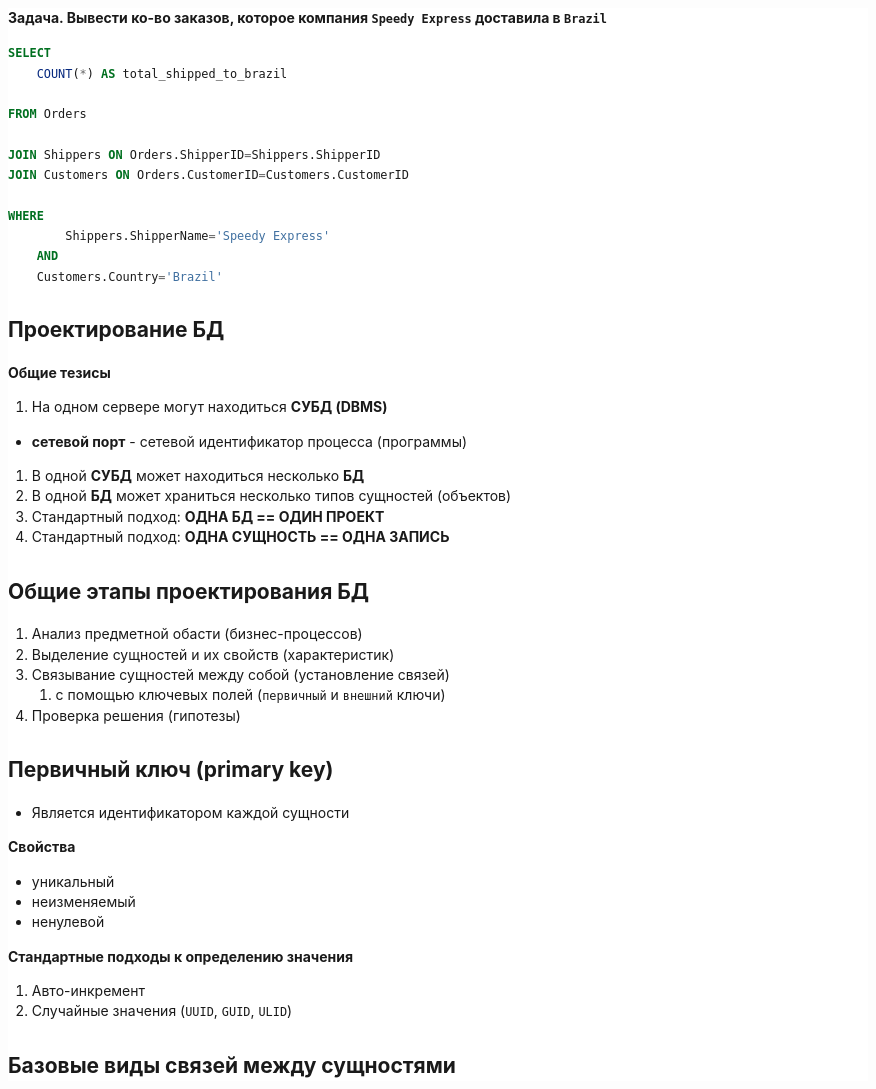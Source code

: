 **Задача. Вывести ко-во заказов, которое компания `Speedy Express` доставила в `Brazil`**

```sql
SELECT
	COUNT(*) AS total_shipped_to_brazil

FROM Orders

JOIN Shippers ON Orders.ShipperID=Shippers.ShipperID
JOIN Customers ON Orders.CustomerID=Customers.CustomerID

WHERE
		Shippers.ShipperName='Speedy Express'
    AND
    Customers.Country='Brazil'
```

## Проектирование БД

**Общие тезисы**

1. На одном сервере могут находиться **СУБД (DBMS)**
- **сетевой порт** - сетевой идентификатор процесса (программы)
1. В одной **СУБД** может находиться несколько **БД**
2. В одной **БД** может храниться несколько типов сущностей (объектов)
3. Стандартный подход: **ОДНА БД == ОДИН ПРОЕКТ**
4. Стандартный подход: **ОДНА СУЩНОСТЬ == ОДНА ЗАПИСЬ**

## Общие этапы проектирования БД

1. Анализ предметной обасти (бизнес-процессов)
2. Выделение сущностей и их свойств (характеристик)
3. Связывание сущностей между собой (установление связей)
    1. с помощью ключевых полей (`первичный` и `внешний` ключи)
4. Проверка решения (гипотезы)

## Первичный ключ (primary key)

- Является идентификатором каждой сущности

**Свойства**

- уникальный
- неизменяемый
- ненулевой

**Стандартные подходы к определению значения**

1. Авто-инкремент
2. Случайные значения (`UUID`, `GUID`, `ULID`)

## Базовые виды связей между сущностями
